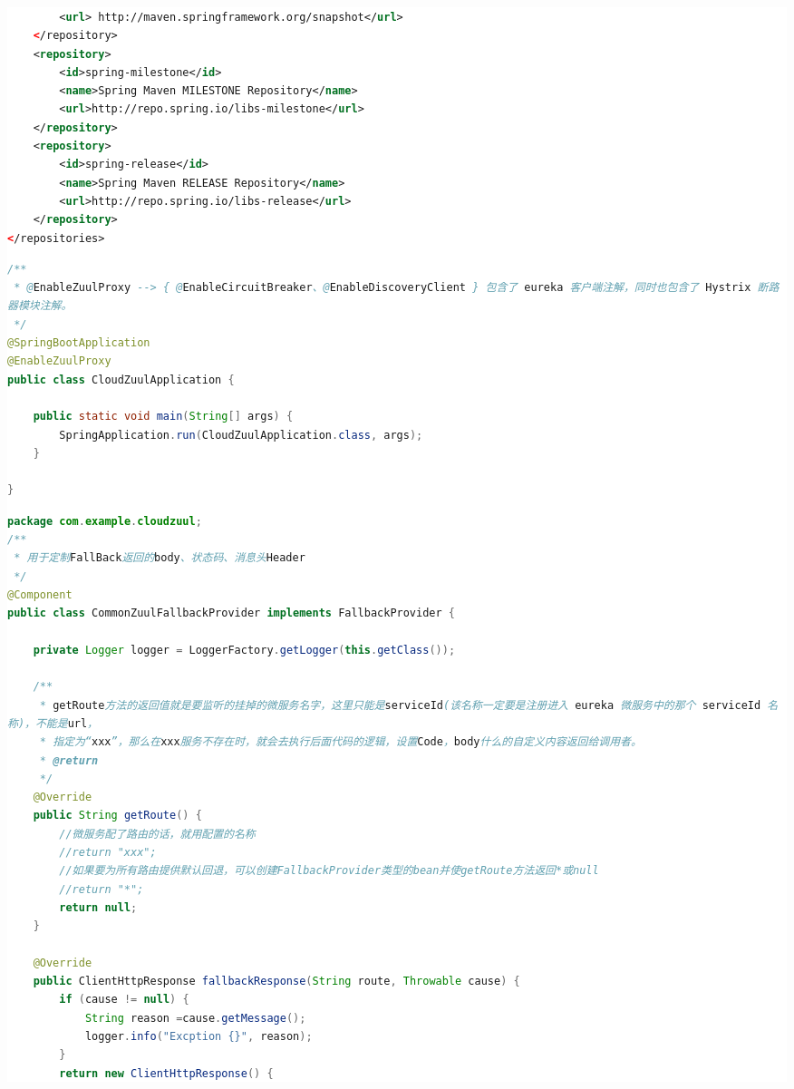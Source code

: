 ```xml
        <url> http://maven.springframework.org/snapshot</url>
    </repository>
    <repository>
        <id>spring-milestone</id>
        <name>Spring Maven MILESTONE Repository</name>
        <url>http://repo.spring.io/libs-milestone</url>
    </repository>
    <repository>
        <id>spring-release</id>
        <name>Spring Maven RELEASE Repository</name>
        <url>http://repo.spring.io/libs-release</url>
    </repository>
</repositories>
```



```java
/**
 * @EnableZuulProxy --> { @EnableCircuitBreaker、@EnableDiscoveryClient } 包含了 eureka 客户端注解，同时也包含了 Hystrix 断路器模块注解。
 */
@SpringBootApplication
@EnableZuulProxy
public class CloudZuulApplication {

    public static void main(String[] args) {
        SpringApplication.run(CloudZuulApplication.class, args);
    }

}
```



```java
package com.example.cloudzuul;
/**
 * 用于定制FallBack返回的body、状态码、消息头Header
 */
@Component
public class CommonZuulFallbackProvider implements FallbackProvider {

    private Logger logger = LoggerFactory.getLogger(this.getClass());

    /**
     * getRoute方法的返回值就是要监听的挂掉的微服务名字，这里只能是serviceId(该名称一定要是注册进入 eureka 微服务中的那个 serviceId 名称)，不能是url，
     * 指定为“xxx”，那么在xxx服务不存在时，就会去执行后面代码的逻辑，设置Code，body什么的自定义内容返回给调用者。
     * @return
     */
    @Override
    public String getRoute() {
        //微服务配了路由的话，就用配置的名称
        //return "xxx";
        //如果要为所有路由提供默认回退，可以创建FallbackProvider类型的bean并使getRoute方法返回*或null
        //return "*";
        return null;
    }

    @Override
    public ClientHttpResponse fallbackResponse(String route, Throwable cause) {
        if (cause != null) {
            String reason =cause.getMessage();
            logger.info("Excption {}", reason);
        }
        return new ClientHttpResponse() {
```